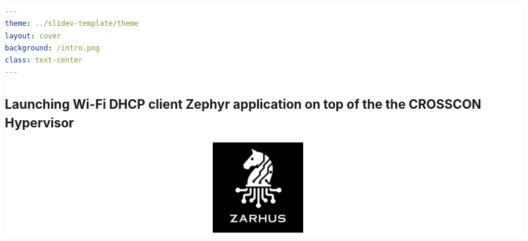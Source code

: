 ```yaml
---
theme: ../slidev-template/theme
layout: cover
background: /intro.png
class: text-center
---
```


## Launching Wi-Fi DHCP client Zephyr application on top of the the CROSSCON Hypervisor

<center>
    <img src="/../img/zarhus_logo.png" width="150px"
         style="margin-left:-20px;filter: invert(1);">
</center>
